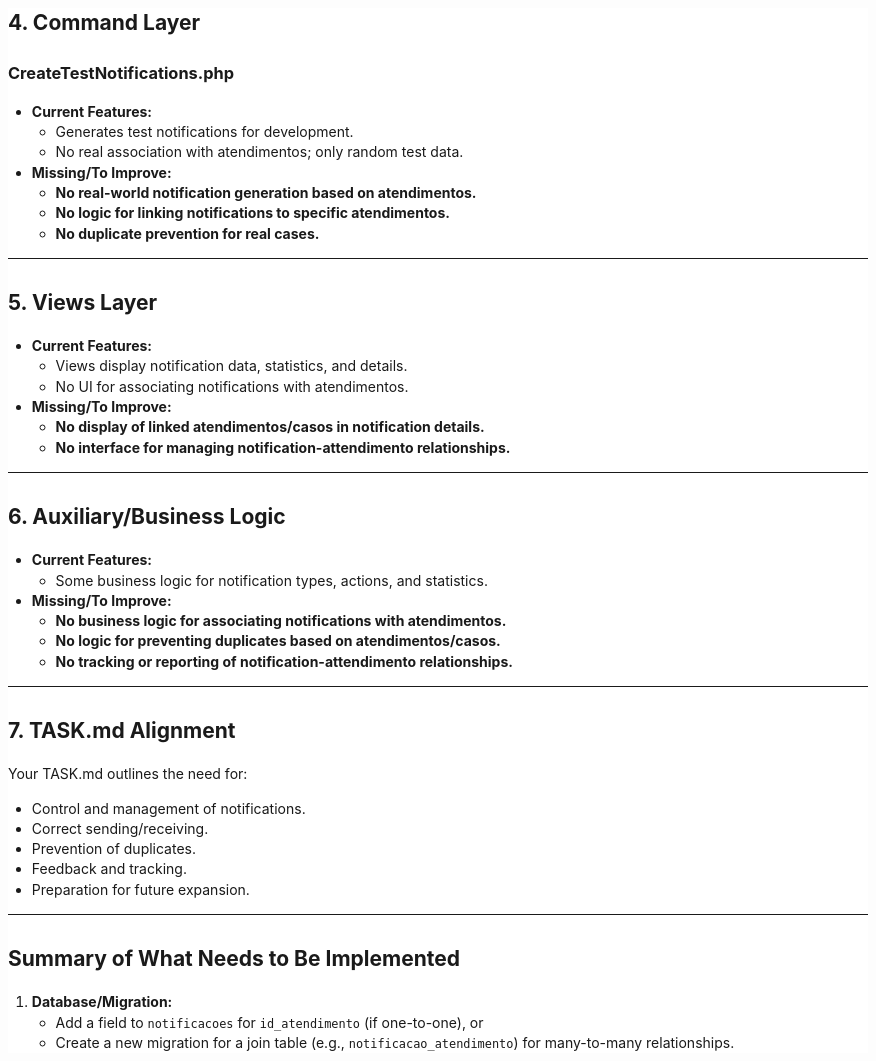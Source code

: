 
## 4. **Command Layer**

### **CreateTestNotifications.php**
- **Current Features:**
  - Generates test notifications for development.
  - No real association with atendimentos; only random test data.
- **Missing/To Improve:**
  - **No real-world notification generation based on atendimentos.**
  - **No logic for linking notifications to specific atendimentos.**
  - **No duplicate prevention for real cases.**

---

## 5. **Views Layer**

- **Current Features:**
  - Views display notification data, statistics, and details.
  - No UI for associating notifications with atendimentos.
- **Missing/To Improve:**
  - **No display of linked atendimentos/casos in notification details.**
  - **No interface for managing notification-attendimento relationships.**

---

## 6. **Auxiliary/Business Logic**

- **Current Features:**
  - Some business logic for notification types, actions, and statistics.
- **Missing/To Improve:**
  - **No business logic for associating notifications with atendimentos.**
  - **No logic for preventing duplicates based on atendimentos/casos.**
  - **No tracking or reporting of notification-attendimento relationships.**

---

## 7. **TASK.md Alignment**

Your TASK.md outlines the need for:
- Control and management of notifications.
- Correct sending/receiving.
- Prevention of duplicates.
- Feedback and tracking.
- Preparation for future expansion.

---

## **Summary of What Needs to Be Implemented**

1. **Database/Migration:**
   - Add a field to `notificacoes` for `id_atendimento` (if one-to-one), or
   - Create a new migration for a join table (e.g., `notificacao_atendimento`) for many-to-many relationships.
